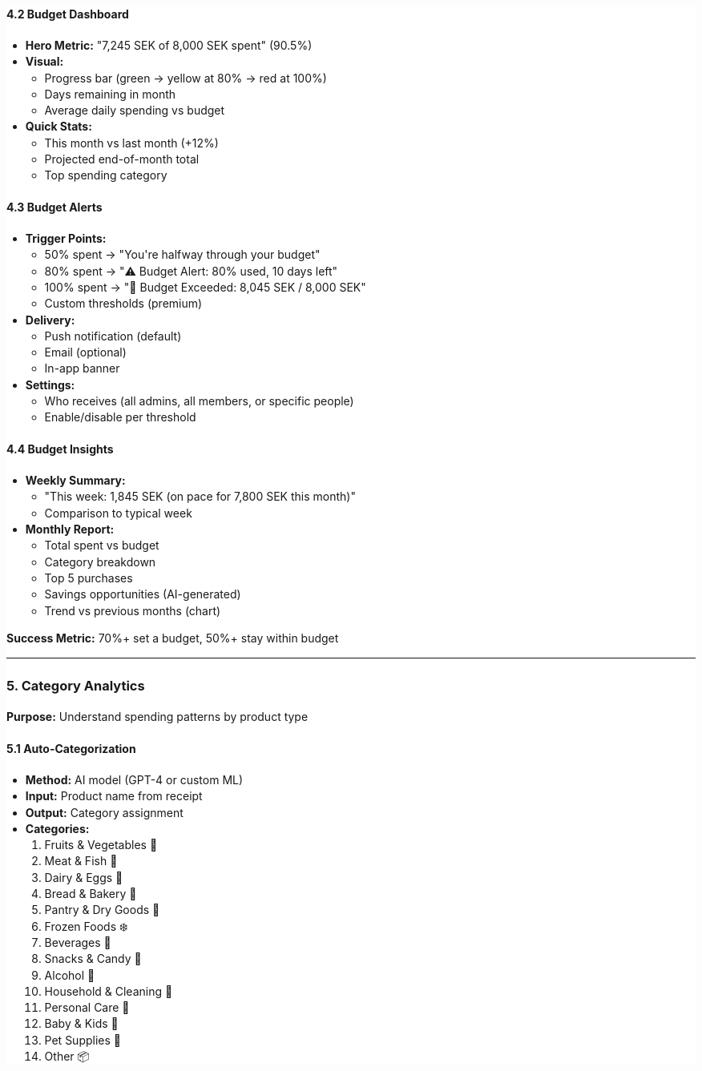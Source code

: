 #### 4.2 Budget Dashboard
- **Hero Metric:** "7,245 SEK of 8,000 SEK spent" (90.5%)
- **Visual:**
  - Progress bar (green → yellow at 80% → red at 100%)
  - Days remaining in month
  - Average daily spending vs budget
- **Quick Stats:**
  - This month vs last month (+12%)
  - Projected end-of-month total
  - Top spending category

#### 4.3 Budget Alerts
- **Trigger Points:**
  - 50% spent → "You're halfway through your budget"
  - 80% spent → "⚠️ Budget Alert: 80% used, 10 days left"
  - 100% spent → "🚨 Budget Exceeded: 8,045 SEK / 8,000 SEK"
  - Custom thresholds (premium)
- **Delivery:**
  - Push notification (default)
  - Email (optional)
  - In-app banner
- **Settings:**
  - Who receives (all admins, all members, or specific people)
  - Enable/disable per threshold

#### 4.4 Budget Insights
- **Weekly Summary:**
  - "This week: 1,845 SEK (on pace for 7,800 SEK this month)"
  - Comparison to typical week
- **Monthly Report:**
  - Total spent vs budget
  - Category breakdown
  - Top 5 purchases
  - Savings opportunities (AI-generated)
  - Trend vs previous months (chart)

**Success Metric:** 70%+ set a budget, 50%+ stay within budget

---

### 5. Category Analytics

**Purpose:** Understand spending patterns by product type

#### 5.1 Auto-Categorization
- **Method:** AI model (GPT-4 or custom ML)
- **Input:** Product name from receipt
- **Output:** Category assignment
- **Categories:**
  1. Fruits & Vegetables 🥕
  2. Meat & Fish 🥩
  3. Dairy & Eggs 🥛
  4. Bread & Bakery 🍞
  5. Pantry & Dry Goods 🥫
  6. Frozen Foods ❄️
  7. Beverages 🥤
  8. Snacks & Candy 🍫
  9. Alcohol 🍷
  10. Household & Cleaning 🧼
  11. Personal Care 🧴
  12. Baby & Kids 👶
  13. Pet Supplies 🐾
  14. Other 📦
